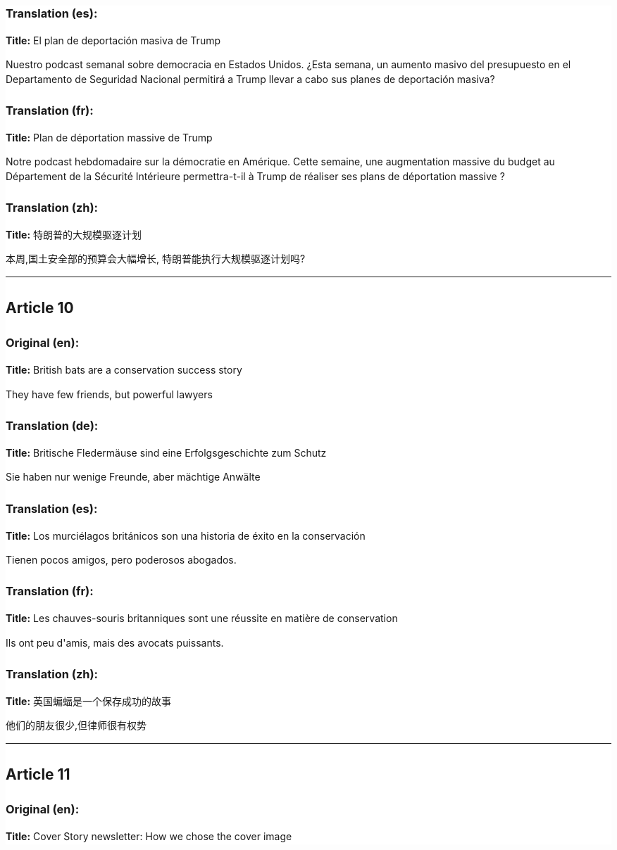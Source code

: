 ### Translation (es):
**Title:** El plan de deportación masiva de Trump

Nuestro podcast semanal sobre democracia en Estados Unidos. ¿Esta semana, un aumento masivo del presupuesto en el Departamento de Seguridad Nacional permitirá a Trump llevar a cabo sus planes de deportación masiva?

### Translation (fr):
**Title:** Plan de déportation massive de Trump

Notre podcast hebdomadaire sur la démocratie en Amérique. Cette semaine, une augmentation massive du budget au Département de la Sécurité Intérieure permettra-t-il à Trump de réaliser ses plans de déportation massive ?

### Translation (zh):
**Title:** 特朗普的大规模驱逐计划

本周,国土安全部的预算会大幅增长, 特朗普能执行大规模驱逐计划吗?

---

## Article 10
### Original (en):
**Title:** British bats are a conservation success story

They have few friends, but powerful lawyers

### Translation (de):
**Title:** Britische Fledermäuse sind eine Erfolgsgeschichte zum Schutz

Sie haben nur wenige Freunde, aber mächtige Anwälte

### Translation (es):
**Title:** Los murciélagos británicos son una historia de éxito en la conservación

Tienen pocos amigos, pero poderosos abogados.

### Translation (fr):
**Title:** Les chauves-souris britanniques sont une réussite en matière de conservation

Ils ont peu d'amis, mais des avocats puissants.

### Translation (zh):
**Title:** 英国蝙蝠是一个保存成功的故事

他们的朋友很少,但律师很有权势

---

## Article 11
### Original (en):
**Title:** Cover Story newsletter: How we chose the cover image
